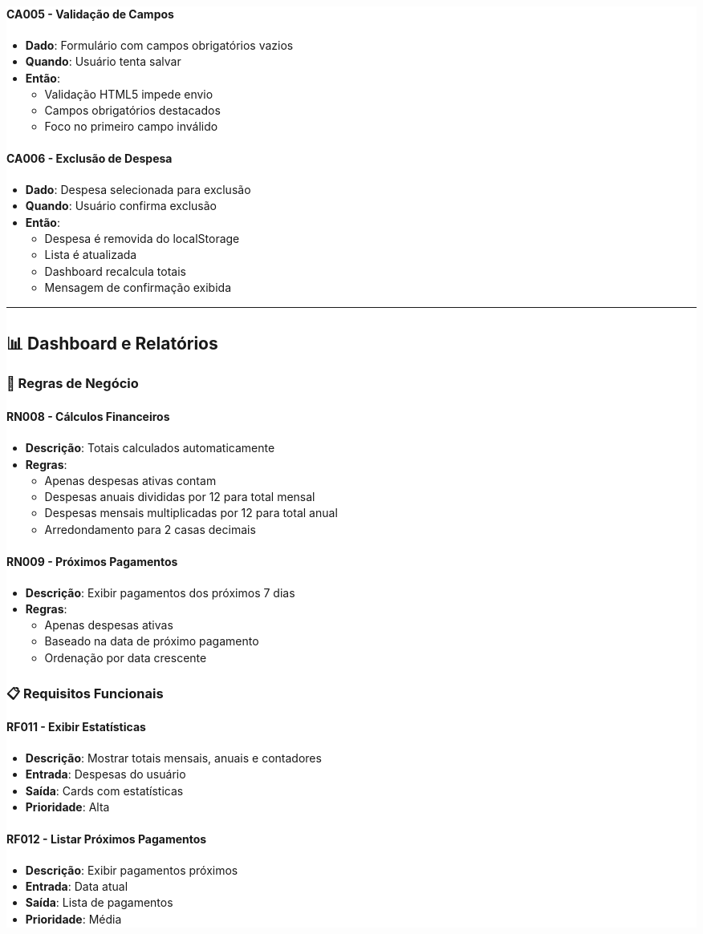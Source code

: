 #### CA005 - Validação de Campos
- **Dado**: Formulário com campos obrigatórios vazios
- **Quando**: Usuário tenta salvar
- **Então**:
  - Validação HTML5 impede envio
  - Campos obrigatórios destacados
  - Foco no primeiro campo inválido

#### CA006 - Exclusão de Despesa
- **Dado**: Despesa selecionada para exclusão
- **Quando**: Usuário confirma exclusão
- **Então**:
  - Despesa é removida do localStorage
  - Lista é atualizada
  - Dashboard recalcula totais
  - Mensagem de confirmação exibida

---

## 📊 Dashboard e Relatórios

### 📝 Regras de Negócio

#### RN008 - Cálculos Financeiros
- **Descrição**: Totais calculados automaticamente
- **Regras**:
  - Apenas despesas ativas contam
  - Despesas anuais divididas por 12 para total mensal
  - Despesas mensais multiplicadas por 12 para total anual
  - Arredondamento para 2 casas decimais

#### RN009 - Próximos Pagamentos
- **Descrição**: Exibir pagamentos dos próximos 7 dias
- **Regras**:
  - Apenas despesas ativas
  - Baseado na data de próximo pagamento
  - Ordenação por data crescente

### 📋 Requisitos Funcionais

#### RF011 - Exibir Estatísticas
- **Descrição**: Mostrar totais mensais, anuais e contadores
- **Entrada**: Despesas do usuário
- **Saída**: Cards com estatísticas
- **Prioridade**: Alta

#### RF012 - Listar Próximos Pagamentos
- **Descrição**: Exibir pagamentos próximos
- **Entrada**: Data atual
- **Saída**: Lista de pagamentos
- **Prioridade**: Média
